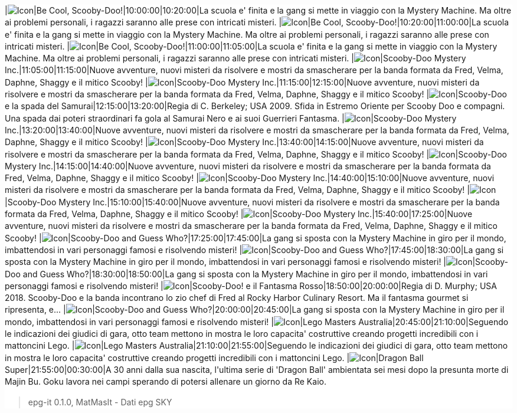 |![Icon](https://guidatv.sky.it/uuid/kids_cover_l4Al8lvJi.png)|Be Cool, Scooby-Doo!|10:00:00|10:20:00|La scuola e&#039; finita e la gang si mette in viaggio con la Mystery Machine. Ma oltre ai problemi personali, i ragazzi saranno alle prese con intricati misteri.
|![Icon](https://guidatv.sky.it/uuid/kids_cover_l4Al8lvJi.png)|Be Cool, Scooby-Doo!|10:20:00|11:00:00|La scuola e&#039; finita e la gang si mette in viaggio con la Mystery Machine. Ma oltre ai problemi personali, i ragazzi saranno alle prese con intricati misteri.
|![Icon](https://guidatv.sky.it/uuid/kids_cover_l4Al8lvJi.png)|Be Cool, Scooby-Doo!|11:00:00|11:05:00|La scuola e&#039; finita e la gang si mette in viaggio con la Mystery Machine. Ma oltre ai problemi personali, i ragazzi saranno alle prese con intricati misteri.
|![Icon](https://guidatv.sky.it/uuid/kids_cover_l4Al8lvJi.png)|Scooby-Doo Mystery Inc.|11:05:00|11:15:00|Nuove avventure, nuovi misteri da risolvere e mostri da smascherare per la banda formata da Fred, Velma, Daphne, Shaggy e il mitico Scooby!
|![Icon](https://guidatv.sky.it/uuid/kids_cover_l4Al8lvJi.png)|Scooby-Doo Mystery Inc.|11:15:00|12:15:00|Nuove avventure, nuovi misteri da risolvere e mostri da smascherare per la banda formata da Fred, Velma, Daphne, Shaggy e il mitico Scooby!
|![Icon](https://guidatv.sky.it/uuid/10caf838-1c40-4a7e-a3e3-cdad65a2b110/cover?md5ChecksumParam=1406ddcb9c2bbe5fdb7c21a8855e5f21)|Scooby-Doo e la spada del Samurai|12:15:00|13:20:00|Regia di C. Berkeley; USA 2009. Sfida in Estremo Oriente per Scooby Doo e compagni. Una spada dai poteri straordinari fa gola al Samurai Nero e ai suoi Guerrieri Fantasma.
|![Icon](https://guidatv.sky.it/uuid/kids_cover_l4Al8lvJi.png)|Scooby-Doo Mystery Inc.|13:20:00|13:40:00|Nuove avventure, nuovi misteri da risolvere e mostri da smascherare per la banda formata da Fred, Velma, Daphne, Shaggy e il mitico Scooby!
|![Icon](https://guidatv.sky.it/uuid/kids_cover_l4Al8lvJi.png)|Scooby-Doo Mystery Inc.|13:40:00|14:15:00|Nuove avventure, nuovi misteri da risolvere e mostri da smascherare per la banda formata da Fred, Velma, Daphne, Shaggy e il mitico Scooby!
|![Icon](https://guidatv.sky.it/uuid/kids_cover_l4Al8lvJi.png)|Scooby-Doo Mystery Inc.|14:15:00|14:40:00|Nuove avventure, nuovi misteri da risolvere e mostri da smascherare per la banda formata da Fred, Velma, Daphne, Shaggy e il mitico Scooby!
|![Icon](https://guidatv.sky.it/uuid/kids_cover_l4Al8lvJi.png)|Scooby-Doo Mystery Inc.|14:40:00|15:10:00|Nuove avventure, nuovi misteri da risolvere e mostri da smascherare per la banda formata da Fred, Velma, Daphne, Shaggy e il mitico Scooby!
|![Icon](https://guidatv.sky.it/uuid/kids_cover_l4Al8lvJi.png)|Scooby-Doo Mystery Inc.|15:10:00|15:40:00|Nuove avventure, nuovi misteri da risolvere e mostri da smascherare per la banda formata da Fred, Velma, Daphne, Shaggy e il mitico Scooby!
|![Icon](https://guidatv.sky.it/uuid/kids_cover_l4Al8lvJi.png)|Scooby-Doo Mystery Inc.|15:40:00|17:25:00|Nuove avventure, nuovi misteri da risolvere e mostri da smascherare per la banda formata da Fred, Velma, Daphne, Shaggy e il mitico Scooby!
|![Icon](https://guidatv.sky.it/uuid/kids_cover_l4Al8lvJi.png)|Scooby-Doo and Guess Who?|17:25:00|17:45:00|La gang si sposta con la Mystery Machine in giro per il mondo, imbattendosi in vari personaggi famosi e risolvendo misteri!
|![Icon](https://guidatv.sky.it/uuid/kids_cover_l4Al8lvJi.png)|Scooby-Doo and Guess Who?|17:45:00|18:30:00|La gang si sposta con la Mystery Machine in giro per il mondo, imbattendosi in vari personaggi famosi e risolvendo misteri!
|![Icon](https://guidatv.sky.it/uuid/kids_cover_l4Al8lvJi.png)|Scooby-Doo and Guess Who?|18:30:00|18:50:00|La gang si sposta con la Mystery Machine in giro per il mondo, imbattendosi in vari personaggi famosi e risolvendo misteri!
|![Icon](https://guidatv.sky.it/uuid/ac40b687-53dd-41d8-888e-c51565e7a56d/cover?md5ChecksumParam=2f3ce3d3a52b8612d1b32cfd2140c78a)|Scooby-Doo! e il Fantasma Rosso|18:50:00|20:00:00|Regia di D. Murphy; USA 2018. Scooby-Doo e la banda incontrano lo zio chef di Fred al Rocky Harbor Culinary Resort. Ma il fantasma gourmet si ripresenta, e...
|![Icon](https://guidatv.sky.it/uuid/kids_cover_l4Al8lvJi.png)|Scooby-Doo and Guess Who?|20:00:00|20:45:00|La gang si sposta con la Mystery Machine in giro per il mondo, imbattendosi in vari personaggi famosi e risolvendo misteri!
|![Icon](https://guidatv.sky.it/uuid/kids_cover_l4Al8lvJi.png)|Lego Masters Australia|20:45:00|21:10:00|Seguendo le indicazioni dei giudici di gara, otto team mettono in mostra le loro capacita&#039; costruttive creando progetti incredibili con i mattoncini Lego.
|![Icon](https://guidatv.sky.it/uuid/kids_cover_l4Al8lvJi.png)|Lego Masters Australia|21:10:00|21:55:00|Seguendo le indicazioni dei giudici di gara, otto team mettono in mostra le loro capacita&#039; costruttive creando progetti incredibili con i mattoncini Lego.
|![Icon](https://guidatv.sky.it/uuid/kids_cover_l4Al8lvJi.png)|Dragon Ball Super|21:55:00|00:30:00|A 30 anni dalla sua nascita, l&#039;ultima serie di &#039;Dragon Ball&#039; ambientata sei mesi dopo la presunta morte di Majin Bu. Goku lavora nei campi sperando di potersi allenare un giorno da Re Kaio.



 > epg-it 0.1.0, MatMasIt - Dati epg SKY